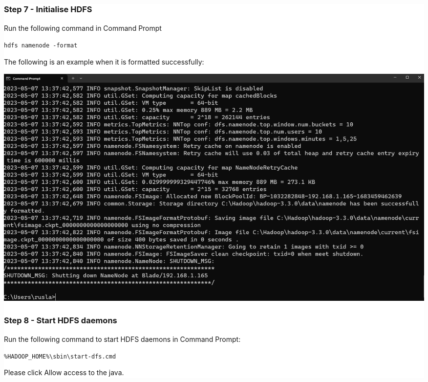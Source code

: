 
### Step 7 - Initialise HDFS 

Run the following command in Command Prompt 

```
hdfs namenode -format
```

The following is an example when it is formatted successfully:

![image-20230507133808803](../assets/images/posts/2023-05-01-How-to-install-Hadoop-on-Windows/image-20230507133808803.png)

### Step 8 - Start HDFS daemons 

Run the following command to start HDFS daemons in Command Prompt:

```
%HADOOP_HOME%\sbin\start-dfs.cmd
```

Please click Allow access to the java.
